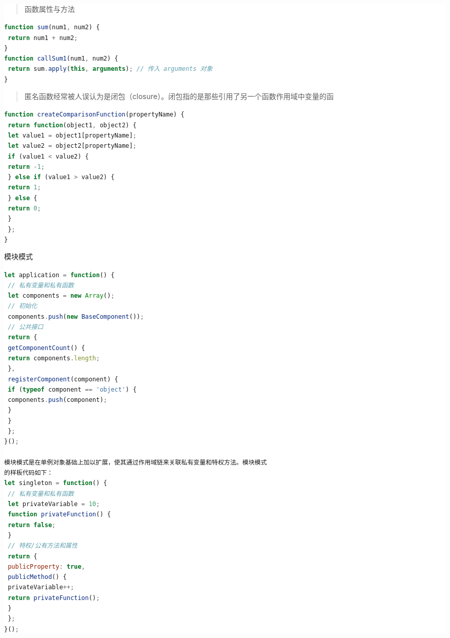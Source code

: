 > 函数属性与方法
```js
function sum(num1, num2) { 
 return num1 + num2; 
} 
function callSum1(num1, num2) { 
 return sum.apply(this, arguments); // 传入 arguments 对象
} 
```

> 匿名函数经常被人误认为是闭包（closure）。闭包指的是那些引用了另一个函数作用域中变量的函
```js
function createComparisonFunction(propertyName) { 
 return function(object1, object2) { 
 let value1 = object1[propertyName]; 
 let value2 = object2[propertyName]; 
 if (value1 < value2) { 
 return -1; 
 } else if (value1 > value2) { 
 return 1; 
 } else { 
 return 0; 
 } 
 }; 
} 
```

模块模式
```js
let application = function() { 
 // 私有变量和私有函数 
 let components = new Array(); 
 // 初始化
 components.push(new BaseComponent()); 
 // 公共接口
 return { 
 getComponentCount() { 
 return components.length; 
 }, 
 registerComponent(component) { 
 if (typeof component == 'object') { 
 components.push(component); 
 } 
 } 
 }; 
}(); 

模块模式是在单例对象基础上加以扩展，使其通过作用域链来关联私有变量和特权方法。模块模式
的样板代码如下：
let singleton = function() { 
 // 私有变量和私有函数
 let privateVariable = 10; 
 function privateFunction() { 
 return false; 
 } 
 // 特权/公有方法和属性
 return { 
 publicProperty: true, 
 publicMethod() { 
 privateVariable++; 
 return privateFunction(); 
 } 
 }; 
}();

```

 [k1]: 'sym2', 